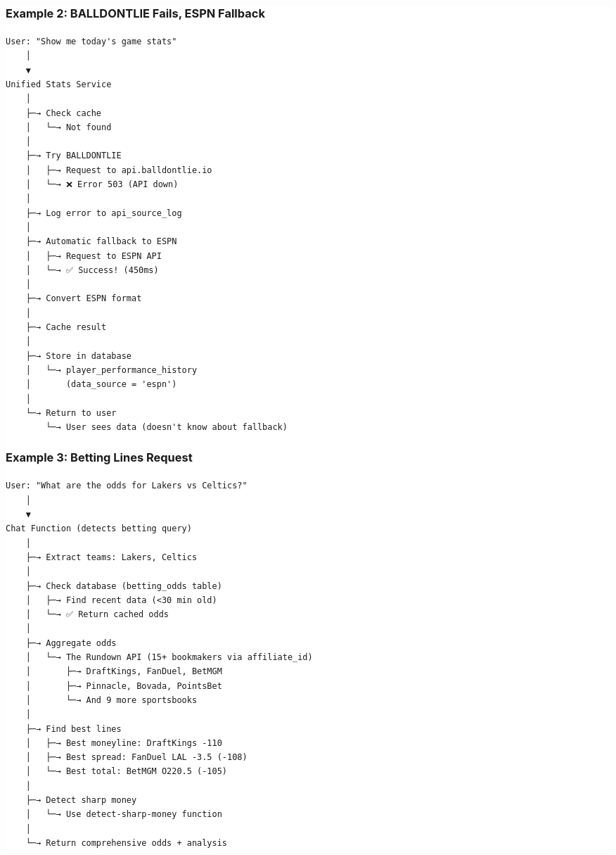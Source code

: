 ### Example 2: BALLDONTLIE Fails, ESPN Fallback

```
User: "Show me today's game stats"
    │
    ▼
Unified Stats Service
    │
    ├─→ Check cache
    │   └─→ Not found
    │
    ├─→ Try BALLDONTLIE
    │   ├─→ Request to api.balldontlie.io
    │   └─→ ❌ Error 503 (API down)
    │
    ├─→ Log error to api_source_log
    │
    ├─→ Automatic fallback to ESPN
    │   ├─→ Request to ESPN API
    │   └─→ ✅ Success! (450ms)
    │
    ├─→ Convert ESPN format
    │
    ├─→ Cache result
    │
    ├─→ Store in database
    │   └─→ player_performance_history
    │       (data_source = 'espn')
    │
    └─→ Return to user
        └─→ User sees data (doesn't know about fallback)
```

### Example 3: Betting Lines Request

```
User: "What are the odds for Lakers vs Celtics?"
    │
    ▼
Chat Function (detects betting query)
    │
    ├─→ Extract teams: Lakers, Celtics
    │
    ├─→ Check database (betting_odds table)
    │   ├─→ Find recent data (<30 min old)
    │   └─→ ✅ Return cached odds
    │
    ├─→ Aggregate odds
    │   └─→ The Rundown API (15+ bookmakers via affiliate_id)
    │       ├─→ DraftKings, FanDuel, BetMGM
    │       ├─→ Pinnacle, Bovada, PointsBet
    │       └─→ And 9 more sportsbooks
    │
    ├─→ Find best lines
    │   ├─→ Best moneyline: DraftKings -110
    │   ├─→ Best spread: FanDuel LAL -3.5 (-108)
    │   └─→ Best total: BetMGM O220.5 (-105)
    │
    ├─→ Detect sharp money
    │   └─→ Use detect-sharp-money function
    │
    └─→ Return comprehensive odds + analysis
```

